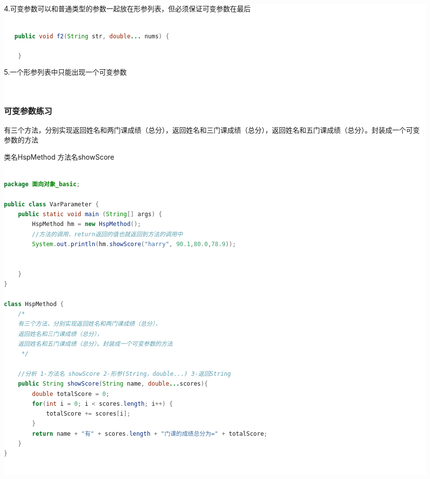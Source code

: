 4.可变参数可以和普通类型的参数一起放在形参列表，但必须保证可变参数在最后

```java

   public void f2(String str, double... nums) {
        
    }

```

5.一个形参列表中只能出现一个可变参数

<br>

### 可变参数练习

有三个方法，分别实现返回姓名和两门课成绩（总分），返回姓名和三门课成绩（总分），返回姓名和五门课成绩（总分）。封装成一个可变参数的方法

类名HspMethod 方法名showScore

```java

package 面向对象_basic;

public class VarParameter {
    public static void main (String[] args) {
        HspMethod hm = new HspMethod();
        //方法的调用，return返回的值也就返回到方法的调用中
        System.out.println(hm.showScore("harry", 90.1,80.0,78.9));


    }
}

class HspMethod {
    /*
    有三个方法，分别实现返回姓名和两门课成绩（总分），
    返回姓名和三门课成绩（总分），
    返回姓名和五门课成绩（总分）。封装成一个可变参数的方法
     */

    //分析 1-方法名 showScore 2-形参(String，double...) 3-返回String
    public String showScore(String name, double...scores){
        double totalScore = 0;
        for(int i = 0; i < scores.length; i++) {
            totalScore += scores[i];
        }
        return name + "有" + scores.length + "门课的成绩总分为=" + totalScore;
    }
}

```

<br>
